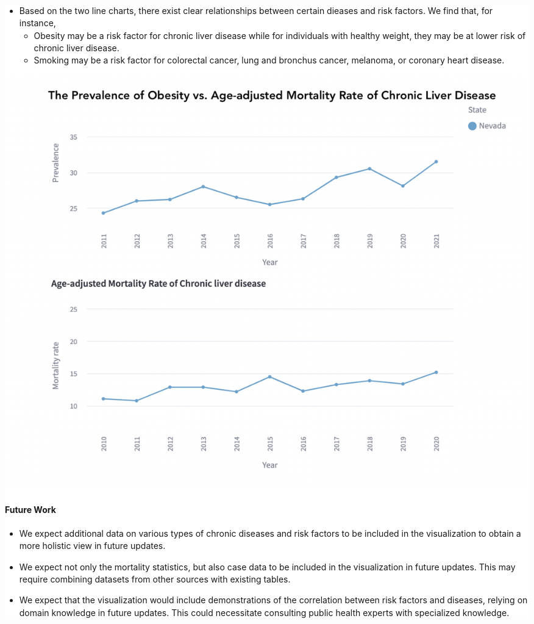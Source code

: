
* Based on the two line charts, there exist clear relationships between certain dieases and risk factors. We find that, for instance,
    - Obesity may be a risk factor for chronic liver disease while for individuals with healthy weight, they may be at lower risk of chronic liver disease.
    - Smoking may be a risk factor for colorectal cancer, lung and bronchus cancer, melanoma, or coronary heart disease.

![Obesity Prevalence vs. Age-Adjusted Mortality Rates of Chronic Liver Disease](images/img6.png)


#### Future Work
* We expect additional data on various types of chronic diseases and risk factors to be included in the visualization to obtain a more holistic view in future updates.

* We expect not only the mortality  statistics, but also case data to be included in the visualization in future updates. This may require combining datasets from other sources with existing tables. 

* We expect that the visualization would include demonstrations of the correlation between risk factors and diseases, relying on domain knowledge in future updates. This could necessitate consulting public health experts with specialized knowledge.
